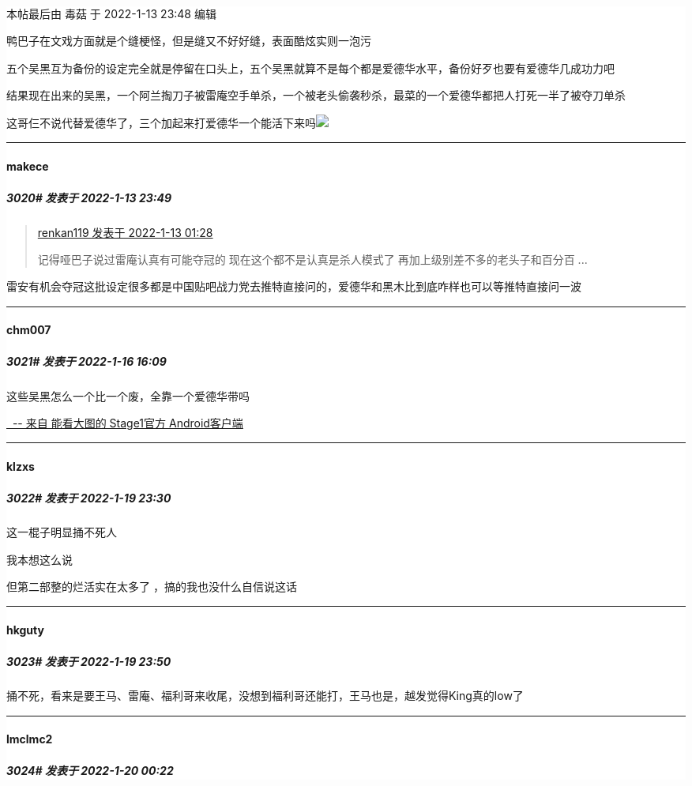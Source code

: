  本帖最后由 毒菇 于 2022-1-13 23:48 编辑 

鸭巴子在文戏方面就是个缝梗怪，但是缝又不好好缝，表面酷炫实则一泡污

五个吴黑互为备份的设定完全就是停留在口头上，五个吴黑就算不是每个都是爱德华水平，备份好歹也要有爱德华几成功力吧

结果现在出来的吴黑，一个阿兰掏刀子被雷庵空手单杀，一个被老头偷袭秒杀，最菜的一个爱德华都把人打死一半了被夺刀单杀

这哥仨不说代替爱德华了，三个加起来打爱德华一个能活下来吗<img src="https://static.saraba1st.com/image/smiley/face2017/067.png" referrerpolicy="no-referrer">

*****

####  makece  
##### 3020#       发表于 2022-1-13 23:49

<blockquote><a href="httphttps://bbs.saraba1st.com/2b/forum.php?mod=redirect&amp;goto=findpost&amp;pid=54268340&amp;ptid=1804854" target="_blank">renkan119 发表于 2022-1-13 01:28</a>

记得哑巴子说过雷庵认真有可能夺冠的 现在这个都不是认真是杀人模式了 再加上级别差不多的老头子和百分百 ...</blockquote>
雷安有机会夺冠这批设定很多都是中国贴吧战力党去推特直接问的，爱德华和黑木比到底咋样也可以等推特直接问一波



*****

####  chm007  
##### 3021#       发表于 2022-1-16 16:09

这些吴黑怎么一个比一个废，全靠一个爱德华带吗

[  -- 来自 能看大图的 Stage1官方 Android客户端](https://www.coolapk.com/apk/140634)



*****

####  klzxs  
##### 3022#       发表于 2022-1-19 23:30

这一棍子明显捅不死人

我本想这么说

但第二部整的烂活实在太多了 ，搞的我也没什么自信说这话



*****

####  hkguty  
##### 3023#       发表于 2022-1-19 23:50

捅不死，看来是要王马、雷庵、福利哥来收尾，没想到福利哥还能打，王马也是，越发觉得King真的low了



*****

####  lmclmc2  
##### 3024#       发表于 2022-1-20 00:22
